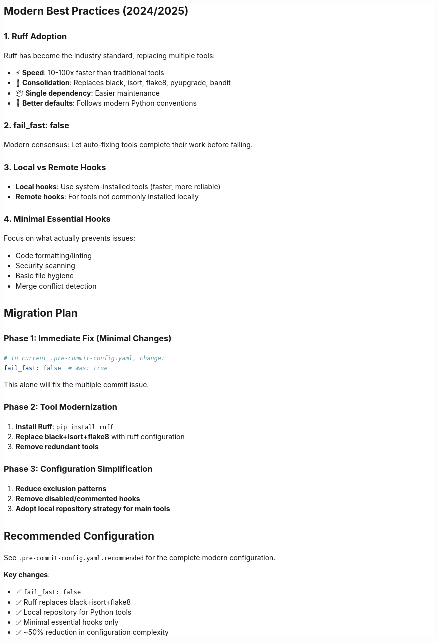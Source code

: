 ## Modern Best Practices (2024/2025)

### 1. **Ruff Adoption**
Ruff has become the industry standard, replacing multiple tools:
- ⚡ **Speed**: 10-100x faster than traditional tools
- 🔧 **Consolidation**: Replaces black, isort, flake8, pyupgrade, bandit
- 📦 **Single dependency**: Easier maintenance
- 🎯 **Better defaults**: Follows modern Python conventions

### 2. **fail_fast: false**
Modern consensus: Let auto-fixing tools complete their work before failing.

### 3. **Local vs Remote Hooks**
- **Local hooks**: Use system-installed tools (faster, more reliable)
- **Remote hooks**: For tools not commonly installed locally

### 4. **Minimal Essential Hooks**
Focus on what actually prevents issues:
- Code formatting/linting
- Security scanning
- Basic file hygiene
- Merge conflict detection

## Migration Plan

### Phase 1: Immediate Fix (Minimal Changes)
```yaml
# In current .pre-commit-config.yaml, change:
fail_fast: false  # Was: true
```

This alone will fix the multiple commit issue.

### Phase 2: Tool Modernization
1. **Install Ruff**: `pip install ruff`
2. **Replace black+isort+flake8** with ruff configuration
3. **Remove redundant tools**

### Phase 3: Configuration Simplification
1. **Reduce exclusion patterns**
2. **Remove disabled/commented hooks**
3. **Adopt local repository strategy for main tools**

## Recommended Configuration

See `.pre-commit-config.yaml.recommended` for the complete modern configuration.

**Key changes**:
- ✅ `fail_fast: false`
- ✅ Ruff replaces black+isort+flake8
- ✅ Local repository for Python tools
- ✅ Minimal essential hooks only
- ✅ ~50% reduction in configuration complexity

